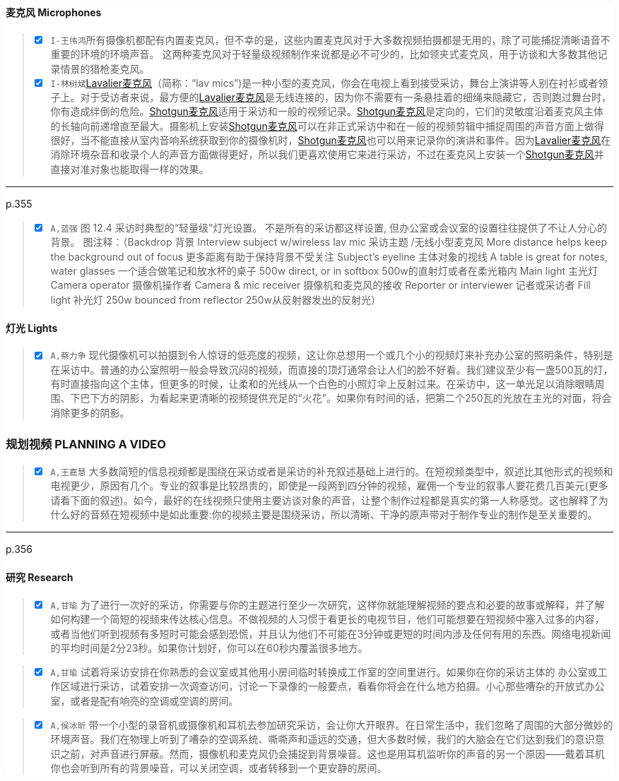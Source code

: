 #### 麦克风 Microphones
> - [x]  `I-王伟鸿`所有摄像机都配有内置麦克风，但不幸的是，这些内置麦克风对于大多数视频拍摄都是无用的，除了可能捕捉清晰语音不重要的环境的环境声音。
这两种麦克风对于轻量级视频制作来说都是必不可少的，比如领夹式麦克风，用于访谈和大多数其他记录情景的猎枪麦克风。
> - [x] `I-林树斌`[Lavalier麦克风](http://www.azden.com/?s=Lavalier+)（简称：“lav mics”)是一种小型的麦克风，你会在电视上看到接受采访，舞台上演讲等人别在衬衫或者领子上。对于受访者来说，最方便的[Lavalier麦克风](http://www.azden.com/?s=Lavalier+)是无线连接的，因为你不需要有一条悬挂着的细绳来隐藏它，否则跑过舞台时，你有造成绊倒的危险。[Shotgun麦克风](http://www.azden.com/products/microphones/shotgun-microphones/)适用于采访和一般的视频记录。[Shotgun麦克风](http://www.azden.com/products/microphones/shotgun-microphones/)是定向的，它们的灵敏度沿着麦克风主体的长轴向前递增直至最大。摄影机上安装[Shotgun麦克风](http://www.azden.com/products/microphones/shotgun-microphones/)可以在非正式采访中和在一般的视频剪辑中捕捉周围的声音方面上做得很好，当不能直接从室内音响系统获取到你的摄像机时，[Shotgun麦克风](http://www.azden.com/products/microphones/shotgun-microphones/)也可以用来记录你的演讲和事件。因为[Lavalier麦克风](http://www.azden.com/?s=Lavalier+)在消除环境杂音和收录个人的声音方面做得更好，所以我们更喜欢使用它来进行采访，不过在麦克风上安装一个[Shotgun麦克风](http://www.azden.com/products/microphones/shotgun-microphones/)并直接对准对象也能取得一样的效果。

---
p.355
> - [x] `A,蓝强` 图 12.4 采访时典型的“轻量级”灯光设置。 不是所有的采访都这样设置, 但办公室或会议室的设置往往提供了不让人分心的背景。
图注释：（Backdrop 背景
Interview subject w/wireless lav mic  采访主题 /无线小型麦克风  More distance helps keep the background out of focus 更多距离有助于保持背景不受关注
Subject’s eyeline 主体对象的视线
A table is great for notes, water glasses 一个适合做笔记和放水杯的桌子
500w direct, or in softbox 500w的直射灯或者在柔光箱内
Main light 主光灯
Camera operator 摄像机操作者
Camera & mic receiver 摄像机和麦克风的接收
Reporter or interviewer 记者或采访者
Fill light 补光灯
250w bounced from reflector 250w从反射器发出的反射光）

#### 灯光 Lights
> - [x] `A,蔡力争` 现代摄像机可以拍摄到令人惊讶的低亮度的视频，这让你总想用一个或几个小的视频灯来补充办公室的照明条件，特别是在采访中。普通的办公室照明一般会导致沉闷的视频，而直接的顶灯通常会让人们的脸不好看。我们建议至少有一盏500瓦的灯，有时直接指向这个主体，但更多的时候，让柔和的光线从一个白色的小照灯伞上反射过来。在采访中，这一单光足以消除眼睛周围、下巴下方的阴影，为看起来更清晰的视频提供充足的“火花”。如果你有时间的话，把第二个250瓦的光放在主光的对面，将会消除更多的阴影。

### 规划视频 PLANNING A VIDEO
> - [x] `A,王嘉慧` 大多数简短的信息视频都是围绕在采访或者是采访的补充叙述基础上进行的。在短视频类型中，叙述比其他形式的视频和电视更少，原因有几个。专业的叙事是比较昂贵的，即使是一段两到四分钟的视频，雇佣一个专业的叙事人要花费几百美元(更多请看下面的叙述)。如今，最好的在线视频只使用主要访谈对象的声音，让整个制作过程都是真实的第一人称感觉。这也解释了为什么好的音频在短视频中是如此重要:你的视频主要是围绕采访，所以清晰、干净的原声带对于制作专业的制作是至关重要的。

---
p.356 

#### 研究 Research

> - [x] `A,甘瑜` 为了进行一次好的采访，你需要与你的主题进行至少一次研究，这样你就能理解视频的要点和必要的故事或解释，并了解如何构建一个简短的视频来传达核心信息。不做视频的人习惯于看更长的电视节目，他们可能想要在短视频中塞入过多的内容，或者当他们听到视频有多短时可能会感到恐慌，并且认为他们不可能在3分钟或更短的时间内涉及任何有用的东西。网络电视新闻的平均时间是2分23秒。如果你计划好，你可以在60秒内覆盖很多地方。

> - [x] `A,甘瑜` 试着将采访安排在你熟悉的会议室或其他用小房间临时转换成工作室的空间里进行。如果你在你的采访主体的 办公室或工作区域进行采访，试着安排一次调查访问，讨论一下录像的一般要点，看看你将会在什么地方拍摄。小心那些嘈杂的开放式办公室，或者是配有响亮的空调或空调的房间。

> - [x] `A,侯冰昕` 带一个小型的录音机或摄像机和耳机去参加研究采访，会让你大开眼界。在日常生活中，我们忽略了周围的大部分微妙的环境声音。我们在物理上听到了嘈杂的空调系统、嘶嘶声和遥远的交通，但大多数时候，我们的大脑会在它们达到我们的意识意识之前，对声音进行屏蔽。然而，摄像机和麦克风仍会捕捉到背景噪音。这也是用耳机监听你的声音的另一个原因——戴着耳机你也会听到所有的背景噪音，可以关闭空调，或者转移到一个更安静的房间。
